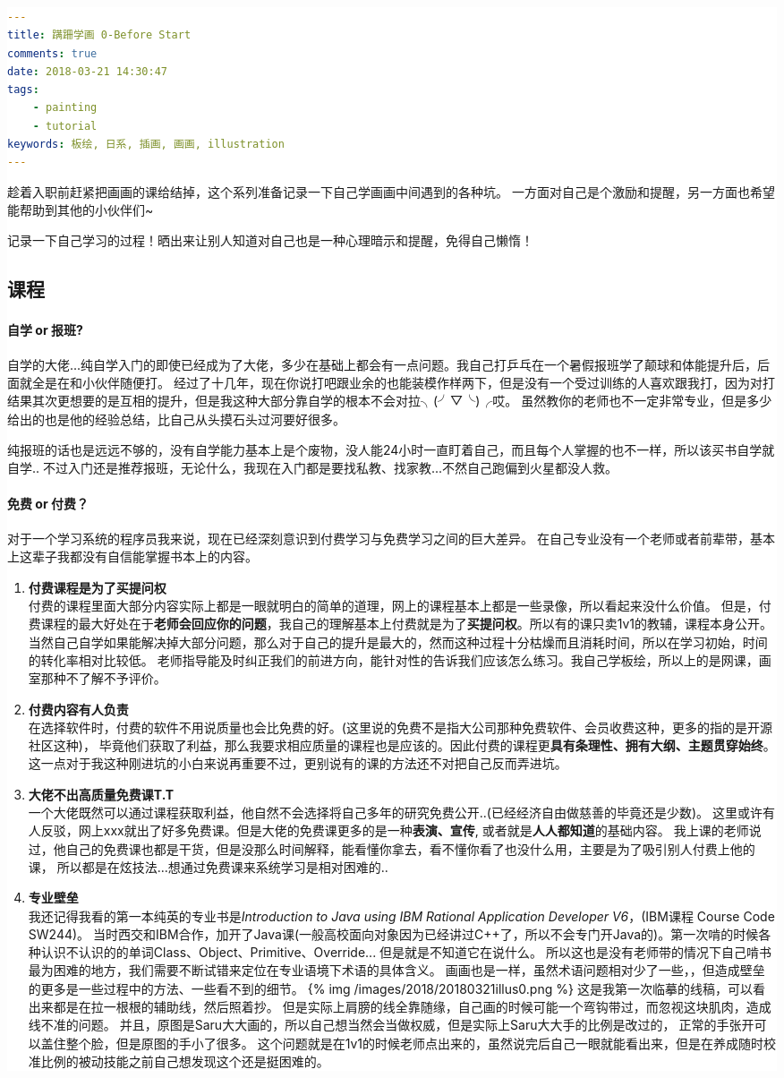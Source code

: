 ```yaml
---
title: 蹒跚学画 0-Before Start
comments: true
date: 2018-03-21 14:30:47
tags: 
    - painting
    - tutorial
keywords: 板绘, 日系, 插画, 画画, illustration
---
```


趁着入职前赶紧把画画的课给结掉，这个系列准备记录一下自己学画画中间遇到的各种坑。
一方面对自己是个激励和提醒，另一方面也希望能帮助到其他的小伙伴们~

记录一下自己学习的过程！晒出来让别人知道对自己也是一种心理暗示和提醒，免得自己懒惰！



## 课程

#### 自学 or 报班?

自学的大佬...纯自学入门的即使已经成为了大佬，多少在基础上都会有一点问题。我自己打乒乓在一个暑假报班学了颠球和体能提升后，后面就全是在和小伙伴随便打。
经过了十几年，现在你说打吧跟业余的也能装模作样两下，但是没有一个受过训练的人喜欢跟我打，因为对打结果其次更想要的是互相的提升，但是我这种大部分靠自学的根本不会对拉╮(╯▽╰)╭哎。
虽然教你的老师也不一定非常专业，但是多少给出的也是他的经验总结，比自己从头摸石头过河要好很多。

纯报班的话也是远远不够的，没有自学能力基本上是个废物，没人能24小时一直盯着自己，而且每个人掌握的也不一样，所以该买书自学就自学..
不过入门还是推荐报班，无论什么，我现在入门都是要找私教、找家教...不然自己跑偏到火星都没人救。

#### 免费 or 付费？

对于一个学习系统的程序员我来说，现在已经深刻意识到付费学习与免费学习之间的巨大差异。
在自己专业没有一个老师或者前辈带，基本上这辈子我都没有自信能掌握书本上的内容。

1. **付费课程是为了买提问权**<br>
付费的课程里面大部分内容实际上都是一眼就明白的简单的道理，网上的课程基本上都是一些录像，所以看起来没什么价值。
但是，付费课程的最大好处在于**老师会回应你的问题**，我自己的理解基本上付费就是为了**买提问权**。所以有的课只卖1v1的教辅，课程本身公开。
当然自己自学如果能解决掉大部分问题，那么对于自己的提升是最大的，然而这种过程十分枯燥而且消耗时间，所以在学习初始，时间的转化率相对比较低。
老师指导能及时纠正我们的前进方向，能针对性的告诉我们应该怎么练习。我自己学板绘，所以上的是网课，画室那种不了解不予评价。

2. **付费内容有人负责**<br>
在选择软件时，付费的软件不用说质量也会比免费的好。(这里说的免费不是指大公司那种免费软件、会员收费这种，更多的指的是开源社区这种)，
毕竟他们获取了利益，那么我要求相应质量的课程也是应该的。因此付费的课程更**具有条理性、拥有大纲、主题贯穿始终**。
这一点对于我这种刚进坑的小白来说再重要不过，更别说有的课的方法还不对把自己反而弄进坑。

3. **大佬不出高质量免费课T.T**<br>
一个大佬既然可以通过课程获取利益，他自然不会选择将自己多年的研究免费公开..(已经经济自由做慈善的毕竟还是少数)。
这里或许有人反驳，网上xxx就出了好多免费课。但是大佬的免费课更多的是一种**表演、宣传**, 
或者就是**人人都知道**的基础内容。
我上课的老师说过，他自己的免费课也都是干货，但是没那么时间解释，能看懂你拿去，看不懂你看了也没什么用，主要是为了吸引别人付费上他的课，
所以都是在炫技法...想通过免费课来系统学习是相对困难的..

4. **专业壁垒**<br>
我还记得我看的第一本纯英的专业书是*Introduction to Java using IBM Rational Application Developer V6*，(IBM课程 Course Code SW244)。
当时西交和IBM合作，加开了Java课(一般高校面向对象因为已经讲过C++了，所以不会专门开Java的)。第一次啃的时候各种认识不认识的的单词Class、Object、Primitive、Override...
但是就是不知道它在说什么。
所以这也是没有老师带的情况下自己啃书最为困难的地方，我们需要不断试错来定位在专业语境下术语的具体含义。
画画也是一样，虽然术语问题相对少了一些，，但造成壁垒的更多是一些过程中的方法、一些看不到的细节。
{% img /images/2018/20180321illus0.png %}
这是我第一次临摹的线稿，可以看出来都是在拉一根根的辅助线，然后照着抄。
但是实际上肩膀的线全靠随缘，自己画的时候可能一个弯钩带过，而忽视这块肌肉，造成线不准的问题。
并且，原图是Saru大大画的，所以自己想当然会当做权威，但是实际上Saru大大手的比例是改过的，
正常的手张开可以盖住整个脸，但是原图的手小了很多。
这个问题就是在1v1的时候老师点出来的，虽然说完后自己一眼就能看出来，但是在养成随时校准比例的被动技能之前自己想发现这个还是挺困难的。
